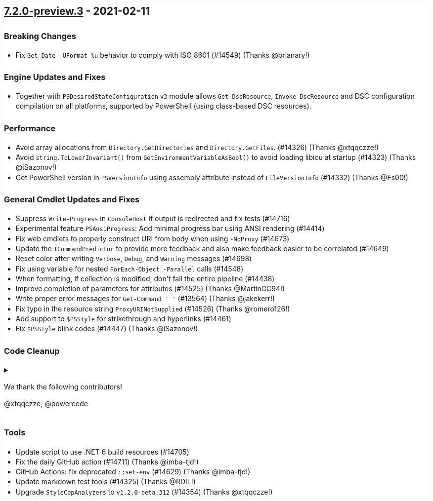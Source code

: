 [7.2.0-preview.4]: https://github.com/PowerShell/PowerShell/compare/v7.2.0-preview.3...v7.2.0-preview.4

## [7.2.0-preview.3] - 2021-02-11

### Breaking Changes

- Fix `Get-Date -UFormat %u` behavior to comply with ISO 8601 (#14549) (Thanks @brianary!)

### Engine Updates and Fixes

- Together with `PSDesiredStateConfiguration` `v3` module allows `Get-DscResource`, `Invoke-DscResource` and DSC configuration compilation on all platforms, supported by PowerShell (using class-based DSC resources).

### Performance

- Avoid array allocations from `Directory.GetDirectories` and `Directory.GetFiles`. (#14326) (Thanks @xtqqczze!)
- Avoid `string.ToLowerInvariant()` from `GetEnvironmentVariableAsBool()` to avoid loading libicu at startup (#14323) (Thanks @iSazonov!)
- Get PowerShell version in `PSVersionInfo` using assembly attribute instead of `FileVersionInfo` (#14332) (Thanks @Fs00!)

### General Cmdlet Updates and Fixes

- Suppress `Write-Progress` in `ConsoleHost` if output is redirected and fix tests (#14716)
- Experimental feature `PSAnsiProgress`: Add minimal progress bar using ANSI rendering (#14414)
- Fix web cmdlets to properly construct URI from body when using `-NoProxy` (#14673)
- Update the `ICommandPredictor` to provide more feedback and also make feedback easier to be correlated (#14649)
- Reset color after writing `Verbose`, `Debug`, and `Warning` messages (#14698)
- Fix using variable for nested `ForEach-Object -Parallel` calls (#14548)
- When formatting, if collection is modified, don't fail the entire pipeline (#14438)
- Improve completion of parameters for attributes (#14525) (Thanks @MartinGC94!)
- Write proper error messages for `Get-Command ' '` (#13564) (Thanks @jakekerr!)
- Fix typo in the resource string `ProxyURINotSupplied` (#14526) (Thanks @romero126!)
- Add support to `$PSStyle` for strikethrough and hyperlinks (#14461)
- Fix `$PSStyle` blink codes (#14447) (Thanks @iSazonov!)

### Code Cleanup

<details><summary>

<p>We thank the following contributors!</p>
<p>@xtqqczze, @powercode</p>

</summary></details>

### Tools

- Update script to use .NET 6 build resources (#14705)
- Fix the daily GitHub action (#14711) (Thanks @imba-tjd!)
- GitHub Actions: fix deprecated `::set-env` (#14629) (Thanks @imba-tjd!)
- Update markdown test tools (#14325) (Thanks @RDIL!)
- Upgrade `StyleCopAnalyzers` to `v1.2.0-beta.312` (#14354) (Thanks @xtqqczze!)


[7.2.0-preview.9]: https://github.com/PowerShell/PowerShell/compare/v7.2.0-preview.8...v7.2.0-preview.9
[7.2.0-preview.8]: https://github.com/PowerShell/PowerShell/compare/v7.2.0-preview.7...v7.2.0-preview.8
[7.2.0-preview.7]: https://github.com/PowerShell/PowerShell/compare/v7.2.0-preview.6...v7.2.0-preview.7
[7.2.0-preview.6]: https://github.com/PowerShell/PowerShell/compare/v7.2.0-preview.5...v7.2.0-preview.6
[7.2.0-preview.5]: https://github.com/PowerShell/PowerShell/compare/v7.2.0-preview.4...v7.2.0-preview.5
[7.2.0-preview.3]: https://github.com/PowerShell/PowerShell/compare/v7.2.0-preview.2...v7.2.0-preview.3
[7.2.0-preview.2]: https://github.com/PowerShell/PowerShell/compare/v7.2.0-preview.1...v7.2.0-preview.2
[7.2.0-preview.1]: https://github.com/PowerShell/PowerShell/compare/v7.1.0...v7.2.0-preview.1